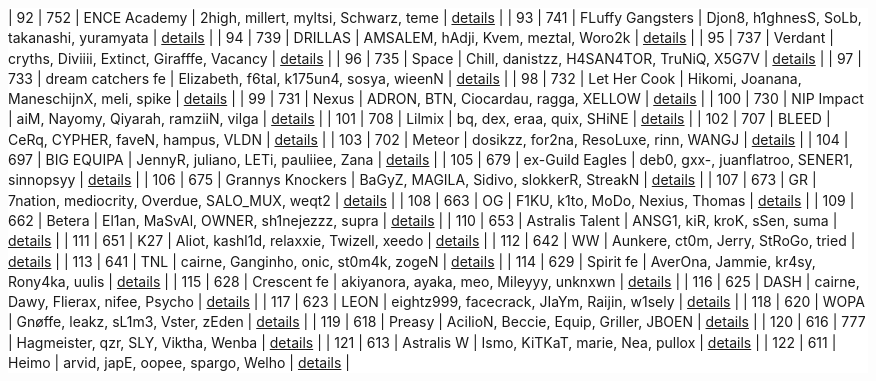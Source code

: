 | 92       |    752 | ENCE Academy      | 2high, millert, myltsi, Schwarz, teme            | [details](details/2024_10_15/0133--ence_academy--2high-millert-myltsi-schwarz-teme.md)            |
| 93       |    741 | FLuffy Gangsters  | Djon8, h1ghnesS, SoLb, takanashi, yuramyata      | [details](details/2024_10_15/0135--fluffy_gangsters--djon8-h1ghness-solb-takanashi-yuramyata.md)  |
| 94       |    739 | DRILLAS           | AMSALEM, hAdji, Kvem, meztal, Woro2k             | [details](details/2024_10_15/0136--drillas--amsalem-hadji-kvem-meztal-woro2k.md)                  |
| 95       |    737 | Verdant           | cryths, Diviiii, Extinct, Girafffe, Vacancy      | [details](details/2024_10_15/0138--verdant--cryths-diviiii-extinct-girafffe-vacancy.md)           |
| 96       |    735 | Space             | Chill, danistzz, H4SAN4TOR, TruNiQ, X5G7V        | [details](details/2024_10_15/0139--space--chill-danistzz-h4san4tor-truniq-x5g7v.md)               |
| 97       |    733 | dream catchers fe | Elizabeth, f6tal, k175un4, sosya, wieenN         | [details](details/2024_10_15/0140--dream_catchers_fe--elizabeth-f6tal-k175un4-sosya-wieenn.md)    |
| 98       |    732 | Let Her Cook      | Hikomi, Joanana, ManeschijnX, meli, spike        | [details](details/2024_10_15/0141--let_her_cook--hikomi-joanana-maneschijnx-meli-spike.md)        |
| 99       |    731 | Nexus             | ADRON, BTN, Ciocardau, ragga, XELLOW             | [details](details/2024_10_15/0142--nexus--adron-btn-ciocardau-ragga-xellow.md)                    |
| 100      |    730 | NIP Impact        | aiM, Nayomy, Qiyarah, ramziiN, vilga             | [details](details/2024_10_15/0143--nip_impact--aim-nayomy-qiyarah-ramziin-vilga.md)               |
| 101      |    708 | Lilmix            | bq, dex, eraa, quix, SHiNE                       | [details](details/2024_10_15/0149--lilmix--bq-dex-eraa-quix-shine.md)                             |
| 102      |    707 | BLEED             | CeRq, CYPHER, faveN, hampus, VLDN                | [details](details/2024_10_15/0150--bleed--cerq-cypher-faven-hampus-vldn.md)                       |
| 103      |    702 | Meteor            | dosikzz, for2na, ResoLuxe, rinn, WANGJ           | [details](details/2024_10_15/0151--meteor--dosikzz-for2na-resoluxe-rinn-wangj.md)                 |
| 104      |    697 | BIG EQUIPA        | JennyR, juliano, LETi, pauliiee, Zana            | [details](details/2024_10_15/0154--big_equipa--jennyr-juliano-leti-pauliiee-zana.md)              |
| 105      |    679 | ex-Guild Eagles   | deb0, gxx-, juanflatroo, SENER1, sinnopsyy       | [details](details/2024_10_15/0161--ex-guild_eagles--deb0-gxx--juanflatroo-sener1-sinnopsyy.md)    |
| 106      |    675 | Grannys Knockers  | BaGyZ, MAGILA, Sidivo, slokkerR, StreakN         | [details](details/2024_10_15/0163--grannys_knockers--bagyz-magila-sidivo-slokkerr-streakn.md)     |
| 107      |    673 | GR                | 7nation, mediocrity, Overdue, SALO_MUX, weqt2    | [details](details/2024_10_15/0164--gr--7nation-mediocrity-overdue-salo_mux-weqt2.md)              |
| 108      |    663 | OG                | F1KU, k1to, MoDo, Nexius, Thomas                 | [details](details/2024_10_15/0166--og--f1ku-k1to-modo-nexius-thomas.md)                           |
| 109      |    662 | Betera            | El1an, MaSvAl, OWNER, sh1nejezzz, supra          | [details](details/2024_10_15/0167--betera--el1an-masval-owner-sh1nejezzz-supra.md)                |
| 110      |    653 | Astralis Talent   | ANSG1, kiR, kroK, sSen, suma                     | [details](details/2024_10_15/0170--astralis_talent--ansg1-kir-krok-ssen-suma.md)                  |
| 111      |    651 | K27               | Aliot, kashl1d, relaxxie, Twizell, xeedo         | [details](details/2024_10_15/0171--k27--aliot-kashl1d-relaxxie-twizell-xeedo.md)                  |
| 112      |    642 | WW                | Aunkere, ct0m, Jerry, StRoGo, tried              | [details](details/2024_10_15/0176--ww--aunkere-ct0m-jerry-strogo-tried.md)                        |
| 113      |    641 | TNL               | cairne, Ganginho, onic, st0m4k, zogeN            | [details](details/2024_10_15/0177--tnl--cairne-ganginho-onic-st0m4k-zogen.md)                     |
| 114      |    629 | Spirit fe         | AverOna, Jammie, kr4sy, Rony4ka, uulis           | [details](details/2024_10_15/0182--spirit_fe--averona-jammie-kr4sy-rony4ka-uulis.md)              |
| 115      |    628 | Crescent fe       | akiyanora, ayaka, meo, Mileyyy, unknxwn          | [details](details/2024_10_15/0183--crescent_fe--akiyanora-ayaka-meo-mileyyy-unknxwn.md)           |
| 116      |    625 | DASH              | cairne, Dawy, Flierax, nifee, Psycho             | [details](details/2024_10_15/0184--dash--cairne-dawy-flierax-nifee-psycho.md)                     |
| 117      |    623 | LEON              | eightz999, facecrack, JIaYm, Raijin, w1sely      | [details](details/2024_10_15/0185--leon--eightz999-facecrack-jiaym-raijin-w1sely.md)              |
| 118      |    620 | WOPA              | Gnøffe, leakz, sL1m3, Vster, zEden               | [details](details/2024_10_15/0188--wopa--gn_ffe-leakz-sl1m3-vster-zeden.md)                       |
| 119      |    618 | Preasy            | AcilioN, Beccie, Equip, Griller, JBOEN           | [details](details/2024_10_15/0190--preasy--acilion-beccie-equip-griller-jboen.md)                 |
| 120      |    616 | 777               | Hagmeister, qzr, SLY, Viktha, Wenba              | [details](details/2024_10_15/0191--777--hagmeister-qzr-sly-viktha-wenba.md)                       |
| 121      |    613 | Astralis W        | Ismo, KiTKaT, marie, Nea, pullox                 | [details](details/2024_10_15/0193--astralis_w--ismo-kitkat-marie-nea-pullox.md)                   |
| 122      |    611 | Heimo             | arvid, japE, oopee, spargo, Welho                | [details](details/2024_10_15/0195--heimo--arvid-jape-oopee-spargo-welho.md)                       |
